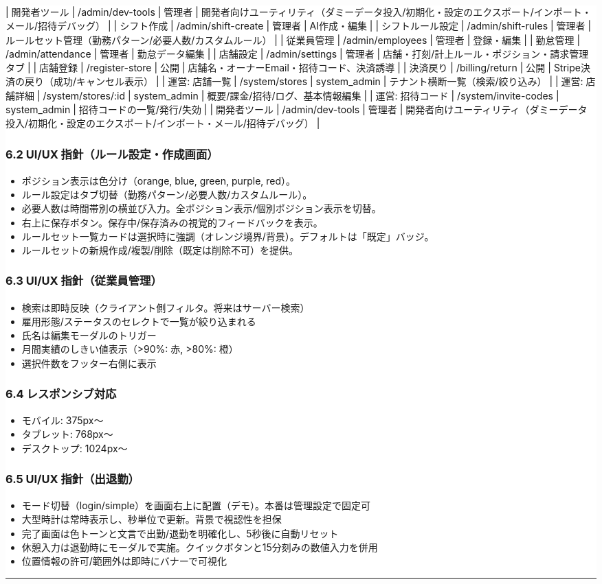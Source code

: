 | 開発者ツール | /admin/dev-tools | 管理者 | 開発者向けユーティリティ（ダミーデータ投入/初期化・設定のエクスポート/インポート・メール/招待デバッグ） |
| シフト作成 | /admin/shift-create | 管理者 | AI作成・編集 |
| シフトルール設定 | /admin/shift-rules | 管理者 | ルールセット管理（勤務パターン/必要人数/カスタムルール） |
| 従業員管理 | /admin/employees | 管理者 | 登録・編集 |
| 勤怠管理 | /admin/attendance | 管理者 | 勤怠データ編集 |
| 店舗設定 | /admin/settings | 管理者 | 店舗・打刻/計上ルール・ポジション・請求管理タブ |
| 店舗登録 | /register-store | 公開 | 店舗名・オーナーEmail・招待コード、決済誘導 |
| 決済戻り | /billing/return | 公開 | Stripe決済の戻り（成功/キャンセル表示） |
| 運営: 店舗一覧 | /system/stores | system_admin | テナント横断一覧（検索/絞り込み） |
| 運営: 店舗詳細 | /system/stores/:id | system_admin | 概要/課金/招待/ログ、基本情報編集 |
| 運営: 招待コード | /system/invite-codes | system_admin | 招待コードの一覧/発行/失効 |
| 開発者ツール | /admin/dev-tools | 管理者 | 開発者向けユーティリティ（ダミーデータ投入/初期化・設定のエクスポート/インポート・メール/招待デバッグ） |

### 6.2 UI/UX 指針（ルール設定・作成画面）
- ポジション表示は色分け（orange, blue, green, purple, red）。
- ルール設定はタブ切替（勤務パターン/必要人数/カスタムルール）。
- 必要人数は時間帯別の横並び入力。全ポジション表示/個別ポジション表示を切替。
- 右上に保存ボタン。保存中/保存済みの視覚的フィードバックを表示。
- ルールセット一覧カードは選択時に強調（オレンジ境界/背景）。デフォルトは「既定」バッジ。
- ルールセットの新規作成/複製/削除（既定は削除不可）を提供。

### 6.3 UI/UX 指針（従業員管理）
- 検索は即時反映（クライアント側フィルタ。将来はサーバー検索）
- 雇用形態/ステータスのセレクトで一覧が絞り込まれる
- 氏名は編集モーダルのトリガー
- 月間実績のしきい値表示（>90%: 赤, >80%: 橙）
- 選択件数をフッター右側に表示

### 6.4 レスポンシブ対応
- モバイル: 375px～
- タブレット: 768px～
- デスクトップ: 1024px～

### 6.5 UI/UX 指針（出退勤）
- モード切替（login/simple）を画面右上に配置（デモ）。本番は管理設定で固定可
- 大型時計は常時表示し、秒単位で更新。背景で視認性を担保
- 完了画面は色トーンと文言で出勤/退勤を明確化し、5秒後に自動リセット
- 休憩入力は退勤時にモーダルで実施。クイックボタンと15分刻みの数値入力を併用
- 位置情報の許可/範囲外は即時にバナーで可視化

---
